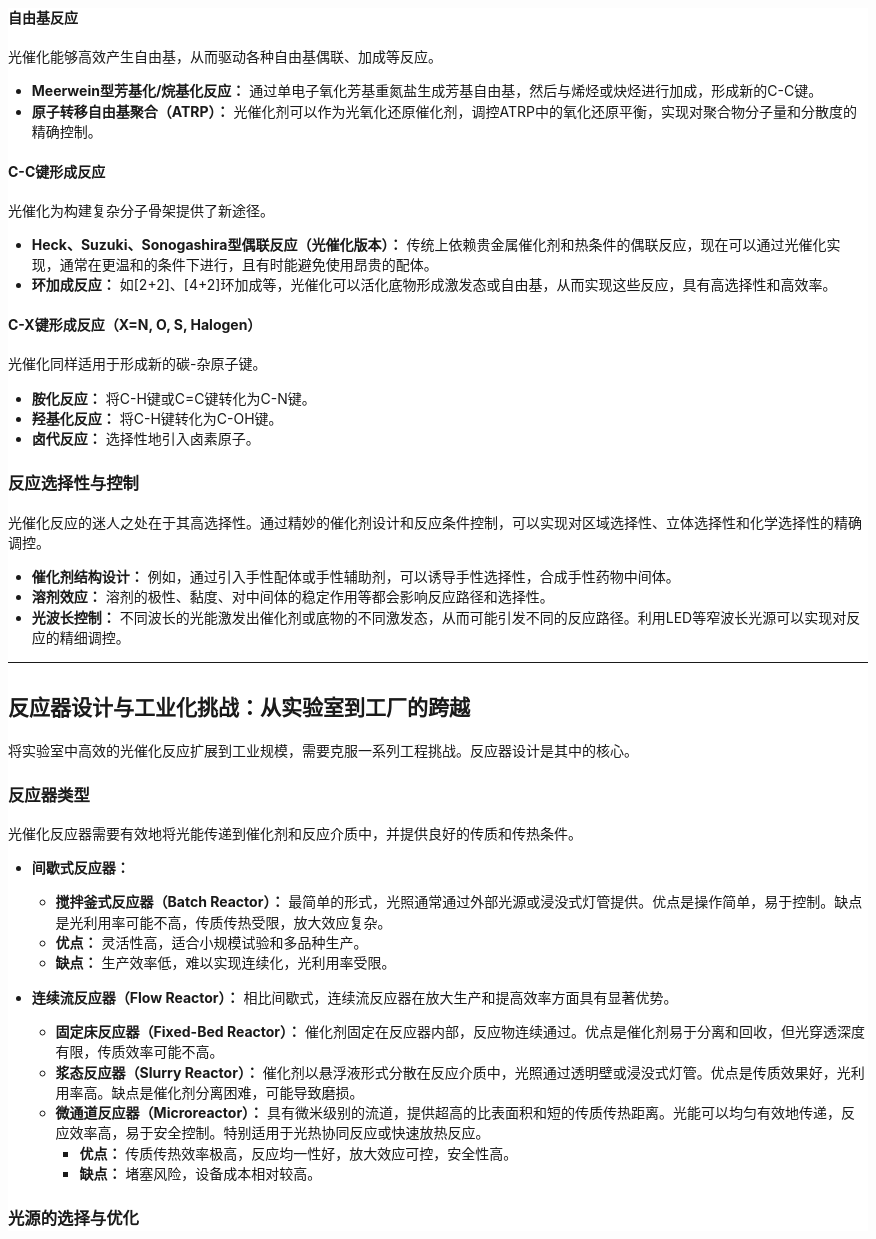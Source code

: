 #### 自由基反应

光催化能够高效产生自由基，从而驱动各种自由基偶联、加成等反应。

*   **Meerwein型芳基化/烷基化反应：** 通过单电子氧化芳基重氮盐生成芳基自由基，然后与烯烃或炔烃进行加成，形成新的C-C键。
*   **原子转移自由基聚合（ATRP）：** 光催化剂可以作为光氧化还原催化剂，调控ATRP中的氧化还原平衡，实现对聚合物分子量和分散度的精确控制。

#### C-C键形成反应

光催化为构建复杂分子骨架提供了新途径。

*   **Heck、Suzuki、Sonogashira型偶联反应（光催化版本）：** 传统上依赖贵金属催化剂和热条件的偶联反应，现在可以通过光催化实现，通常在更温和的条件下进行，且有时能避免使用昂贵的配体。
*   **环加成反应：** 如[2+2]、[4+2]环加成等，光催化可以活化底物形成激发态或自由基，从而实现这些反应，具有高选择性和高效率。

#### C-X键形成反应（X=N, O, S, Halogen）

光催化同样适用于形成新的碳-杂原子键。

*   **胺化反应：** 将C-H键或C=C键转化为C-N键。
*   **羟基化反应：** 将C-H键转化为C-OH键。
*   **卤代反应：** 选择性地引入卤素原子。

### 反应选择性与控制

光催化反应的迷人之处在于其高选择性。通过精妙的催化剂设计和反应条件控制，可以实现对区域选择性、立体选择性和化学选择性的精确调控。

*   **催化剂结构设计：** 例如，通过引入手性配体或手性辅助剂，可以诱导手性选择性，合成手性药物中间体。
*   **溶剂效应：** 溶剂的极性、黏度、对中间体的稳定作用等都会影响反应路径和选择性。
*   **光波长控制：** 不同波长的光能激发出催化剂或底物的不同激发态，从而可能引发不同的反应路径。利用LED等窄波长光源可以实现对反应的精细调控。

---

## 反应器设计与工业化挑战：从实验室到工厂的跨越

将实验室中高效的光催化反应扩展到工业规模，需要克服一系列工程挑战。反应器设计是其中的核心。

### 反应器类型

光催化反应器需要有效地将光能传递到催化剂和反应介质中，并提供良好的传质和传热条件。

*   **间歇式反应器：**
    *   **搅拌釜式反应器（Batch Reactor）：** 最简单的形式，光照通常通过外部光源或浸没式灯管提供。优点是操作简单，易于控制。缺点是光利用率可能不高，传质传热受限，放大效应复杂。
    *   **优点：** 灵活性高，适合小规模试验和多品种生产。
    *   **缺点：** 生产效率低，难以实现连续化，光利用率受限。

*   **连续流反应器（Flow Reactor）：** 相比间歇式，连续流反应器在放大生产和提高效率方面具有显著优势。
    *   **固定床反应器（Fixed-Bed Reactor）：** 催化剂固定在反应器内部，反应物连续通过。优点是催化剂易于分离和回收，但光穿透深度有限，传质效率可能不高。
    *   **浆态反应器（Slurry Reactor）：** 催化剂以悬浮液形式分散在反应介质中，光照通过透明壁或浸没式灯管。优点是传质效果好，光利用率高。缺点是催化剂分离困难，可能导致磨损。
    *   **微通道反应器（Microreactor）：** 具有微米级别的流道，提供超高的比表面积和短的传质传热距离。光能可以均匀有效地传递，反应效率高，易于安全控制。特别适用于光热协同反应或快速放热反应。
        *   **优点：** 传质传热效率极高，反应均一性好，放大效应可控，安全性高。
        *   **缺点：** 堵塞风险，设备成本相对较高。

### 光源的选择与优化
